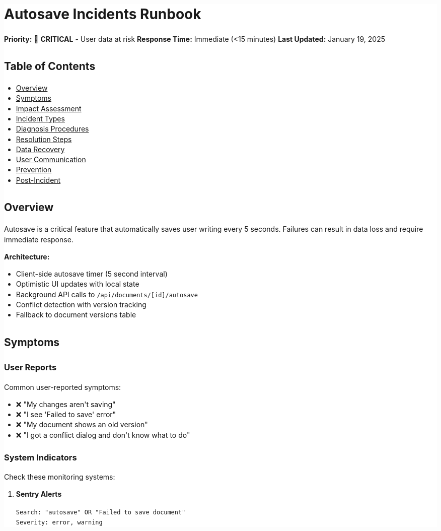 # Autosave Incidents Runbook

**Priority:** 🔴 **CRITICAL** - User data at risk
**Response Time:** Immediate (<15 minutes)
**Last Updated:** January 19, 2025

## Table of Contents

- [Overview](#overview)
- [Symptoms](#symptoms)
- [Impact Assessment](#impact-assessment)
- [Incident Types](#incident-types)
- [Diagnosis Procedures](#diagnosis-procedures)
- [Resolution Steps](#resolution-steps)
- [Data Recovery](#data-recovery)
- [User Communication](#user-communication)
- [Prevention](#prevention)
- [Post-Incident](#post-incident)

## Overview

Autosave is a critical feature that automatically saves user writing every 5 seconds. Failures can result in data loss and require immediate response.

**Architecture:**
- Client-side autosave timer (5 second interval)
- Optimistic UI updates with local state
- Background API calls to `/api/documents/[id]/autosave`
- Conflict detection with version tracking
- Fallback to document versions table

## Symptoms

### User Reports

Common user-reported symptoms:

- ❌ "My changes aren't saving"
- ❌ "I see 'Failed to save' error"
- ❌ "My document shows an old version"
- ❌ "I got a conflict dialog and don't know what to do"

### System Indicators

Check these monitoring systems:

1. **Sentry Alerts**
   ```
   Search: "autosave" OR "Failed to save document"
   Severity: error, warning
   ```
